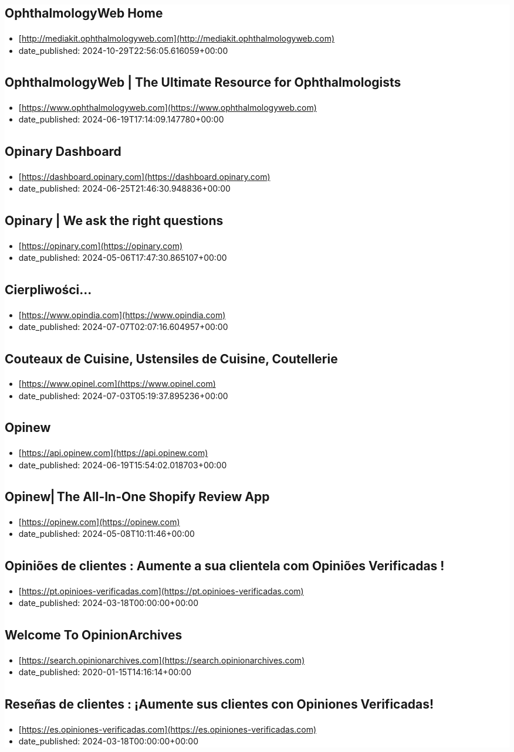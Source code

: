  ## OphthalmologyWeb Home
 - [http://mediakit.ophthalmologyweb.com](http://mediakit.ophthalmologyweb.com)
 - date_published: 2024-10-29T22:56:05.616059+00:00

 ## OphthalmologyWeb  | The Ultimate Resource for Ophthalmologists
 - [https://www.ophthalmologyweb.com](https://www.ophthalmologyweb.com)
 - date_published: 2024-06-19T17:14:09.147780+00:00

 ## Opinary Dashboard
 - [https://dashboard.opinary.com](https://dashboard.opinary.com)
 - date_published: 2024-06-25T21:46:30.948836+00:00

 ## Opinary | We ask the right questions
 - [https://opinary.com](https://opinary.com)
 - date_published: 2024-05-06T17:47:30.865107+00:00

 ## Cierpliwości...
 - [https://www.opindia.com](https://www.opindia.com)
 - date_published: 2024-07-07T02:07:16.604957+00:00

 ## Couteaux de Cuisine, Ustensiles de Cuisine, Coutellerie
 - [https://www.opinel.com](https://www.opinel.com)
 - date_published: 2024-07-03T05:19:37.895236+00:00

 ## Opinew
 - [https://api.opinew.com](https://api.opinew.com)
 - date_published: 2024-06-19T15:54:02.018703+00:00

 ## Opinew⎜The All-In-One Shopify Review App
 - [https://opinew.com](https://opinew.com)
 - date_published: 2024-05-08T10:11:46+00:00

 ## Opiniões de clientes : Aumente a sua clientela com Opiniões Verificadas !
 - [https://pt.opinioes-verificadas.com](https://pt.opinioes-verificadas.com)
 - date_published: 2024-03-18T00:00:00+00:00

 ## Welcome To OpinionArchives
 - [https://search.opinionarchives.com](https://search.opinionarchives.com)
 - date_published: 2020-01-15T14:16:14+00:00

 ## Reseñas de clientes : ¡Aumente sus clientes con Opiniones Verificadas!
 - [https://es.opiniones-verificadas.com](https://es.opiniones-verificadas.com)
 - date_published: 2024-03-18T00:00:00+00:00

